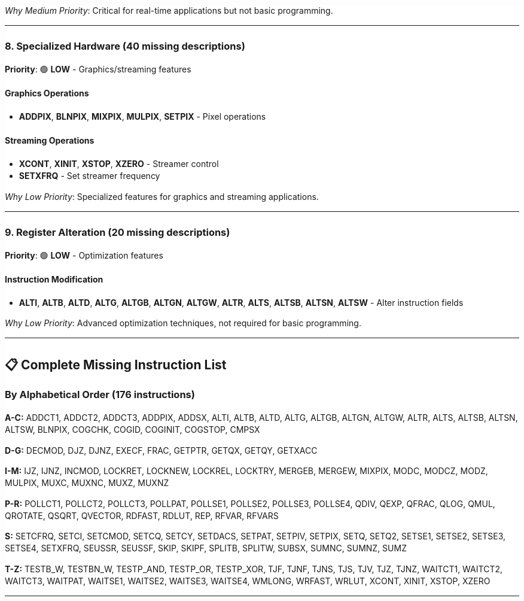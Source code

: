 *Why Medium Priority*: Critical for real-time applications but not basic programming.

---

### 8. **Specialized Hardware** (40 missing descriptions)
**Priority**: 🟢 **LOW** - Graphics/streaming features

#### **Graphics Operations**
- **ADDPIX**, **BLNPIX**, **MIXPIX**, **MULPIX**, **SETPIX** - Pixel operations

#### **Streaming Operations**  
- **XCONT**, **XINIT**, **XSTOP**, **XZERO** - Streamer control
- **SETXFRQ** - Set streamer frequency

*Why Low Priority*: Specialized features for graphics and streaming applications.

---

### 9. **Register Alteration** (20 missing descriptions)
**Priority**: 🟢 **LOW** - Optimization features

#### **Instruction Modification**
- **ALTI**, **ALTB**, **ALTD**, **ALTG**, **ALTGB**, **ALTGN**, **ALTGW**, **ALTR**, **ALTS**, **ALTSB**, **ALTSN**, **ALTSW** - Alter instruction fields

*Why Low Priority*: Advanced optimization techniques, not required for basic programming.

---

## 📋 Complete Missing Instruction List

### By Alphabetical Order (176 instructions)

**A-C:**
ADDCT1, ADDCT2, ADDCT3, ADDPIX, ADDSX, ALTI, ALTB, ALTD, ALTG, ALTGB, ALTGN, ALTGW, ALTR, ALTS, ALTSB, ALTSN, ALTSW, BLNPIX, COGCHK, COGID, COGINIT, COGSTOP, CMPSX

**D-G:**
DECMOD, DJZ, DJNZ, EXECF, FRAC, GETPTR, GETQX, GETQY, GETXACC

**I-M:**
IJZ, IJNZ, INCMOD, LOCKRET, LOCKNEW, LOCKREL, LOCKTRY, MERGEB, MERGEW, MIXPIX, MODC, MODCZ, MODZ, MULPIX, MUXC, MUXNC, MUXZ, MUXNZ

**P-R:**
POLLCT1, POLLCT2, POLLCT3, POLLPAT, POLLSE1, POLLSE2, POLLSE3, POLLSE4, QDIV, QEXP, QFRAC, QLOG, QMUL, QROTATE, QSQRT, QVECTOR, RDFAST, RDLUT, REP, RFVAR, RFVARS

**S:**
SETCFRQ, SETCI, SETCMOD, SETCQ, SETCY, SETDACS, SETPAT, SETPIV, SETPIX, SETQ, SETQ2, SETSE1, SETSE2, SETSE3, SETSE4, SETXFRQ, SEUSSR, SEUSSF, SKIP, SKIPF, SPLITB, SPLITW, SUBSX, SUMNC, SUMNZ, SUMZ

**T-Z:**
TESTB_W, TESTBN_W, TESTP_AND, TESTP_OR, TESTP_XOR, TJF, TJNF, TJNS, TJS, TJV, TJZ, TJNZ, WAITCT1, WAITCT2, WAITCT3, WAITPAT, WAITSE1, WAITSE2, WAITSE3, WAITSE4, WMLONG, WRFAST, WRLUT, XCONT, XINIT, XSTOP, XZERO

---